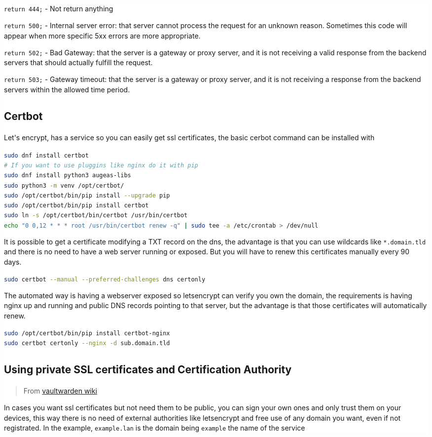 `return 444;` - Not return anything

`return 500;` - Internal server error: that server cannot process
 the request for an unknown reason. Sometimes this code will
 appear when more specific 5xx errors are more appropriate.

`return 502;` - Bad Gateway: that the server is a gateway or proxy
 server, and it is not receiving a valid response from the backend
 servers that should actually fulfill the request.

`return 503;` - Gateway timeout: that the server is a gateway or
 proxy server, and it is not receiving a response from the backend
 servers within the allowed time period.

## Certbot

Let's encrypt, has a service so you can easily get ssl certificates,
 the basic cerbot command can be installed with

```bash
sudo dnf install certbot
# If you want to use pluggins like nginx do it with pip
sudo dnf install python3 augeas-libs
sudo python3 -m venv /opt/certbot/
sudo /opt/certbot/bin/pip install --upgrade pip
sudo /opt/certbot/bin/pip install certbot
sudo ln -s /opt/certbot/bin/certbot /usr/bin/certbot
echo "0 0,12 * * * root /usr/bin/certbot renew -q" | sudo tee -a /etc/crontab > /dev/null
```

It is possible to get a certificate modifying a TXT record on the dns,
 the advantage is that you can use wildcards like `*.domain.tld` and
 there is no need to have a web server running or exposed. But you will
 have to renew this certificates manually every 90 days.

```bash
sudo certbot --manual --preferred-challenges dns certonly
```

The automated way is having a webserver exposed so letsencrypt can verify
 you own the domain, the requirements is having nginx up and running and
 public DNS records pointing to that server, but the advantage is that those
 certificates will automatically renew.

```sh
sudo /opt/certbot/bin/pip install certbot-nginx
sudo certbot certonly --nginx -d sub.domain.tld
```

## Using private SSL certificates and Certification Authority

> From [vaultwarden wiki](https://github.com/dani-garcia/vaultwarden/wiki/Private-CA-and-self-signed-certs-that-work-with-Chrome)

In cases you want ssl certificates but not need them to be public,
 you can sign your own ones and only trust them on your devices,
 this way there is no need of external authorities like letsencrypt
 and free use of any domain you want, even if not registrated. In
 the example, `example.lan` is the domain being `example` the name of
 the service
